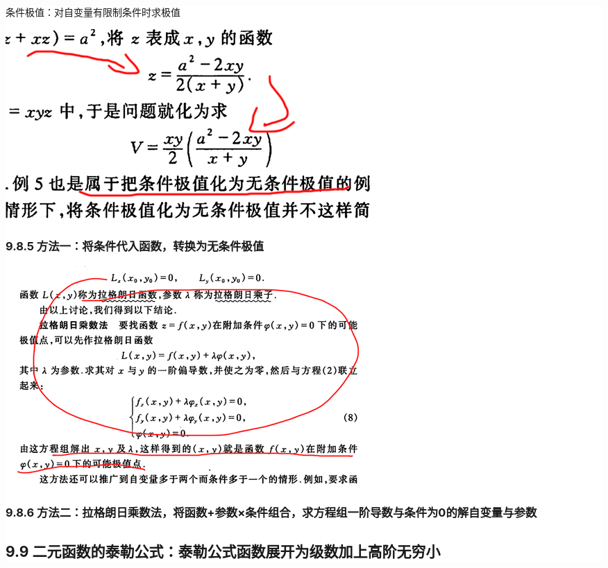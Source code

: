 条件极值：对自变量有限制条件时求极值

![](第9章%20多元函数微分法及其应用——高数.files/image076.png)
[](marginnoteapp://note/5091D6AA-588D-4FE4-B1E5-4942BBAF3ACA)

### 9.8.5 方法一：将条件代入函数，转换为无条件极值

![](第9章%20多元函数微分法及其应用——高数.files/image078.png)
[](marginnoteapp://note/2BFA2197-A802-44EE-8624-192675FCD21D)

### 9.8.6 方法二：拉格朗日乘数法，将函数+参数×条件组合，求方程组一阶导数与条件为0的解自变量与参数

9.9 二元函数的泰勒公式：泰勒公式函数展开为级数加上高阶无穷小
--------------------------------
